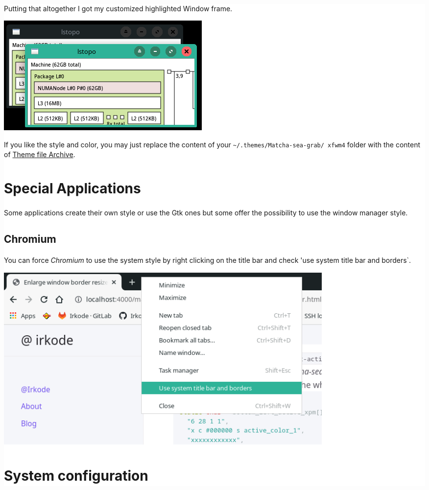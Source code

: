 Putting that altogether I got my customized highlighted Window frame.

![final result](/images/posts/2022-05-15-manjaro-xfce-resize-border/9-final-result-small.png)

If you like the style and color, you may just replace the content of your `~/.themes/Matcha-sea-grab/
xfwm4` folder with the content of [Theme file Archive].

# Special Applications

Some applications create their own style or use the Gtk ones but some offer the possibility to use the window manager style.

## Chromium

You can force _Chromium_ to use the system style by right clicking on the title bar and check 'use system title bar and borders`.

![Chromium switch theme](/images/posts/2022-05-15-manjaro-xfce-resize-border/chromium-titlebar.png)

# System configuration


[Manjaro forum]: https://forum.manjaro.org
[1]: https://forum.manjaro.org/t/having-a-hard-time-resizing-windows/86547
[MX Linux wiki]: https://mxlinux.org/wiki/
[XFCE Linux Wiki]: https://wiki.xfce.org/
[Theme file Archive]: /downloads/Matcha-sea-grab-xfwm4.zip